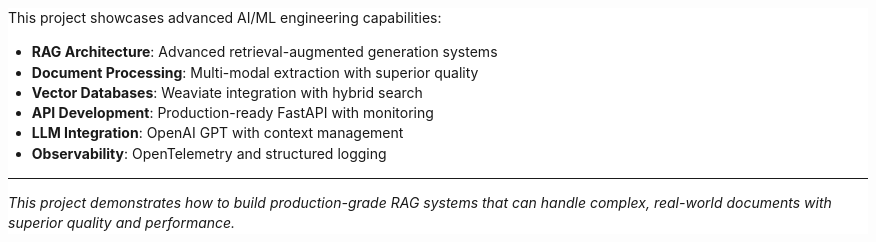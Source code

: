 This project showcases advanced AI/ML engineering capabilities:

- **RAG Architecture**: Advanced retrieval-augmented generation systems
- **Document Processing**: Multi-modal extraction with superior quality
- **Vector Databases**: Weaviate integration with hybrid search
- **API Development**: Production-ready FastAPI with monitoring
- **LLM Integration**: OpenAI GPT with context management
- **Observability**: OpenTelemetry and structured logging

---

*This project demonstrates how to build production-grade RAG systems that can handle complex, real-world documents with superior quality and performance.*
